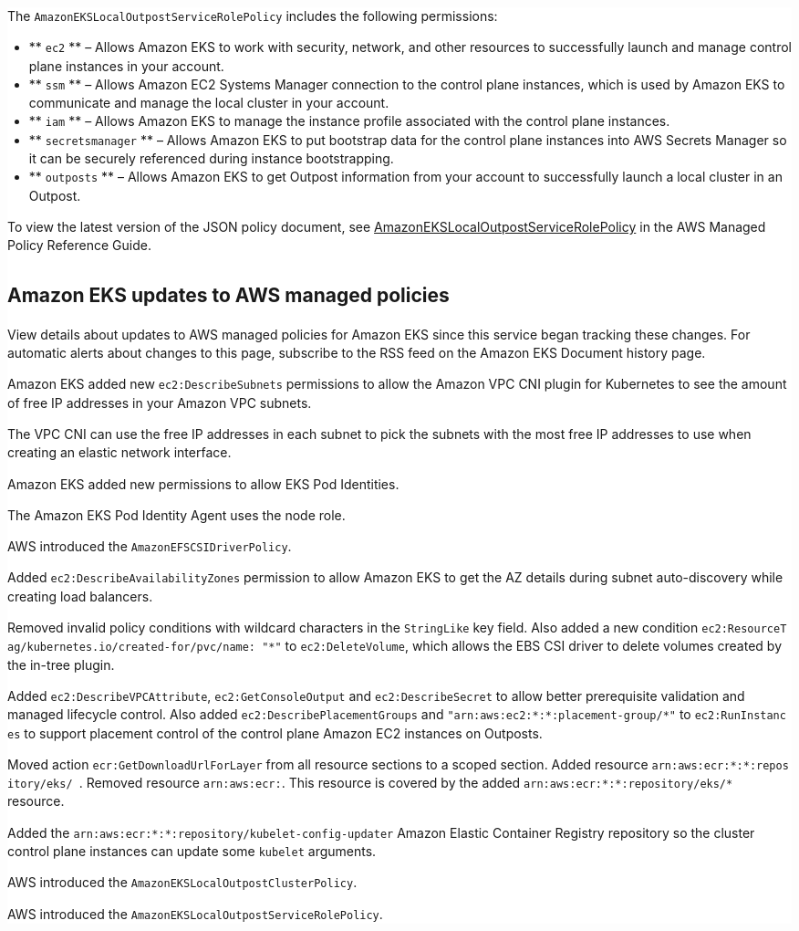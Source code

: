 The `AmazonEKSLocalOutpostServiceRolePolicy` includes the following permissions:
+  ** `ec2` ** – Allows Amazon EKS to work with security, network, and other resources to successfully launch and manage control plane instances in your account\.
+  ** `ssm` ** – Allows Amazon EC2 Systems Manager connection to the control plane instances, which is used by Amazon EKS to communicate and manage the local cluster in your account\.
+  ** `iam` ** – Allows Amazon EKS to manage the instance profile associated with the control plane instances\.
+  ** `secretsmanager` ** – Allows Amazon EKS to put bootstrap data for the control plane instances into AWS Secrets Manager so it can be securely referenced during instance bootstrapping\.
+  ** `outposts` ** – Allows Amazon EKS to get Outpost information from your account to successfully launch a local cluster in an Outpost\.

To view the latest version of the JSON policy document, see [AmazonEKSLocalOutpostServiceRolePolicy](https://docs.aws.amazon.com/aws-managed-policy/latest/reference/AmazonEKSLocalOutpostServiceRolePolicy.html#AmazonEKSLocalOutpostServiceRolePolicy-json) in the AWS Managed Policy Reference Guide\.

## Amazon EKS updates to AWS managed policies<a name="security-iam-awsmanpol-updates"></a>

View details about updates to AWS managed policies for Amazon EKS since this service began tracking these changes\. For automatic alerts about changes to this page, subscribe to the RSS feed on the Amazon EKS Document history page\.

Amazon EKS added new `ec2:DescribeSubnets` permissions to allow the Amazon VPC CNI plugin for  Kubernetes to see the amount of free IP addresses in your Amazon VPC subnets\.

The VPC CNI can use the free IP addresses in each subnet to pick the subnets with the most free IP addresses to use when creating an elastic network interface\.

Amazon EKS added new permissions to allow EKS Pod Identities\.

The Amazon EKS Pod Identity Agent uses the node role\.

 AWS introduced the `AmazonEFSCSIDriverPolicy`\.

Added `ec2:DescribeAvailabilityZones` permission to allow Amazon EKS to get the AZ details during subnet auto\-discovery while creating load balancers\.

Removed invalid policy conditions with wildcard characters in the `StringLike` key field\. Also added a new condition `ec2:ResourceTag/kubernetes.io/created-for/pvc/name: "*"` to `ec2:DeleteVolume`, which allows the EBS CSI driver to delete volumes created by the in\-tree plugin\.

Added `ec2:DescribeVPCAttribute`, `ec2:GetConsoleOutput` and `ec2:DescribeSecret` to allow better prerequisite validation and managed lifecycle control\. Also added `ec2:DescribePlacementGroups` and `"arn:aws:ec2:*:*:placement-group/*"` to `ec2:RunInstances` to support placement control of the control plane Amazon EC2 instances on Outposts\.

Moved action `ecr:GetDownloadUrlForLayer` from all resource sections to a scoped section\. Added resource `arn:aws:ecr:*:*:repository/eks/ `\. Removed resource `arn:aws:ecr:`\. This resource is covered by the added `arn:aws:ecr:*:*:repository/eks/*` resource\.

Added the `arn:aws:ecr:*:*:repository/kubelet-config-updater` Amazon Elastic Container Registry repository so the cluster control plane instances can update some `kubelet` arguments\.

 AWS introduced the `AmazonEKSLocalOutpostClusterPolicy`\.

 AWS introduced the `AmazonEKSLocalOutpostServiceRolePolicy`\.

